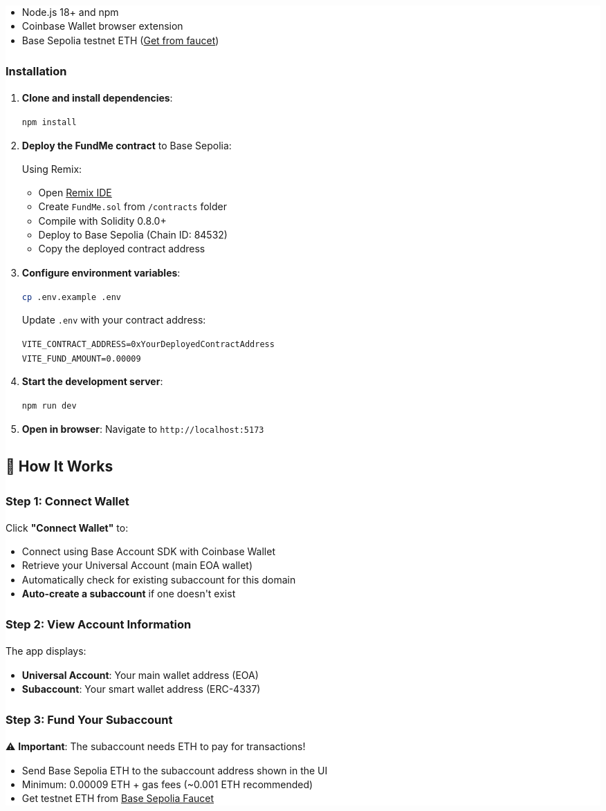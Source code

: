 - Node.js 18+ and npm
- Coinbase Wallet browser extension
- Base Sepolia testnet ETH ([Get from faucet](https://www.coinbase.com/faucets/base-ethereum-goerli-faucet))

### Installation

1. **Clone and install dependencies**:
   ```bash
   npm install
   ```

2. **Deploy the FundMe contract** to Base Sepolia:
   
   Using Remix:
   - Open [Remix IDE](https://remix.ethereum.org)
   - Create `FundMe.sol` from `/contracts` folder
   - Compile with Solidity 0.8.0+
   - Deploy to Base Sepolia (Chain ID: 84532)
   - Copy the deployed contract address

3. **Configure environment variables**:
   ```bash
   cp .env.example .env
   ```
   
   Update `.env` with your contract address:
   ```env
   VITE_CONTRACT_ADDRESS=0xYourDeployedContractAddress
   VITE_FUND_AMOUNT=0.00009
   ```

4. **Start the development server**:
   ```bash
   npm run dev
   ```

5. **Open in browser**: Navigate to `http://localhost:5173`

## 📖 How It Works

### Step 1: Connect Wallet
Click **"Connect Wallet"** to:
- Connect using Base Account SDK with Coinbase Wallet
- Retrieve your Universal Account (main EOA wallet)
- Automatically check for existing subaccount for this domain
- **Auto-create a subaccount** if one doesn't exist

### Step 2: View Account Information
The app displays:
- **Universal Account**: Your main wallet address (EOA)
- **Subaccount**: Your smart wallet address (ERC-4337)

### Step 3: Fund Your Subaccount
⚠️ **Important**: The subaccount needs ETH to pay for transactions!
- Send Base Sepolia ETH to the subaccount address shown in the UI
- Minimum: 0.00009 ETH + gas fees (~0.001 ETH recommended)
- Get testnet ETH from [Base Sepolia Faucet](https://www.coinbase.com/faucets/base-ethereum-goerli-faucet)
